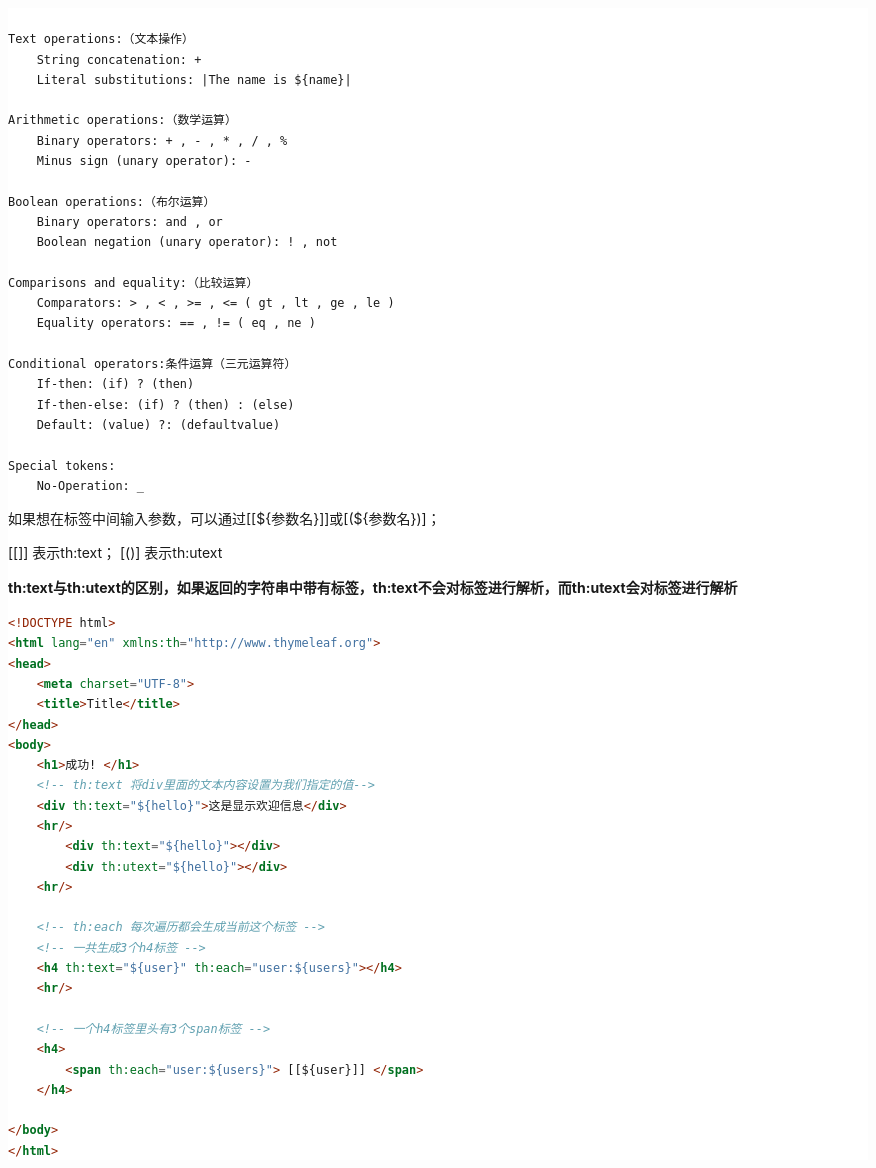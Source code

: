 ```properties
      
Text operations:（文本操作）
    String concatenation: +
    Literal substitutions: |The name is ${name}|
    
Arithmetic operations:（数学运算）
    Binary operators: + , - , * , / , %
    Minus sign (unary operator): -
    
Boolean operations:（布尔运算）
    Binary operators: and , or
    Boolean negation (unary operator): ! , not
    
Comparisons and equality:（比较运算）
    Comparators: > , < , >= , <= ( gt , lt , ge , le )
    Equality operators: == , != ( eq , ne )
    
Conditional operators:条件运算（三元运算符）
    If-then: (if) ? (then)
    If-then-else: (if) ? (then) : (else)
    Default: (value) ?: (defaultvalue)
    
Special tokens:
    No-Operation: _ 
```

如果想在标签中间输入参数，可以通过[[${参数名}]]或[(\$​{参数名})]；

[[]] 表示th:text； [()] 表示th:utext

**th:text与th:utext的区别，如果返回的字符串中带有标签，th:text不会对标签进行解析，而th:utext会对标签进行解析**

```html
<!DOCTYPE html>
<html lang="en" xmlns:th="http://www.thymeleaf.org">
<head>
    <meta charset="UTF-8">
    <title>Title</title>
</head>
<body>
    <h1>成功! </h1>
    <!-- th:text 将div里面的文本内容设置为我们指定的值-->
    <div th:text="${hello}">这是显示欢迎信息</div>
    <hr/>
        <div th:text="${hello}"></div>
        <div th:utext="${hello}"></div>
    <hr/>

    <!-- th:each 每次遍历都会生成当前这个标签 -->
    <!-- 一共生成3个h4标签 -->
    <h4 th:text="${user}" th:each="user:${users}"></h4>
    <hr/>

    <!-- 一个h4标签里头有3个span标签 -->
    <h4>
        <span th:each="user:${users}"> [[${user}]] </span>
    </h4>

</body>
</html>
```
